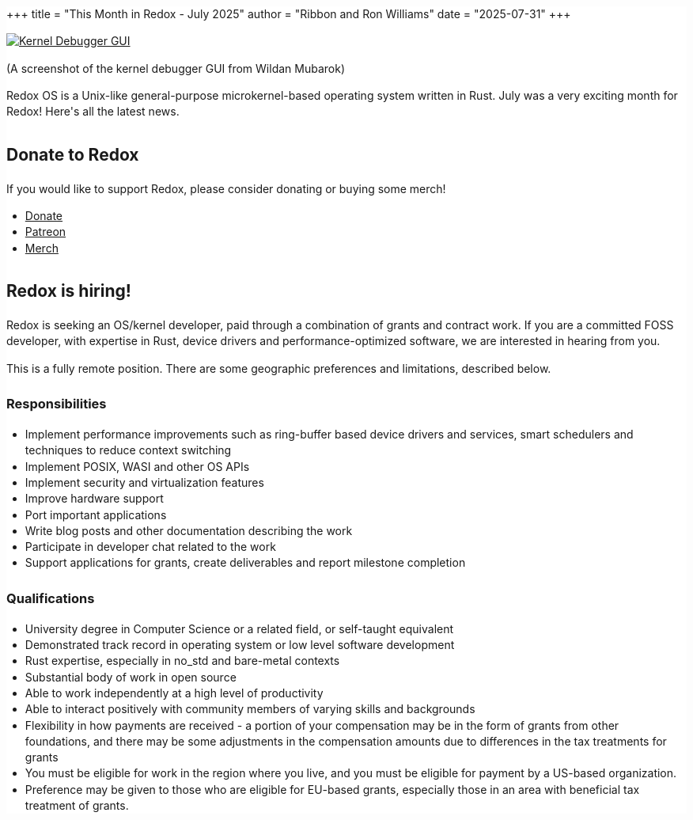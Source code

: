 +++
title = "This Month in Redox - July 2025"
author = "Ribbon and Ron Williams"
date = "2025-07-31"
+++

<a href="/img/screenshot/kernel-debug-gui.png"><img class="img-responsive" alt="Kernel Debugger GUI" src="/img/screenshot/kernel-debug-gui.png"/></a>

(A screenshot of the kernel debugger GUI from Wildan Mubarok)

Redox OS is a Unix-like general-purpose microkernel-based operating system
written in Rust. July was a very exciting month for Redox! Here's all the latest news.

## Donate to Redox

If you would like to support Redox, please consider donating or buying some merch!

- [Donate](https://www.redox-os.org/donate/)
- [Patreon](https://www.patreon.com/redox_os)
- [Merch](https://redox-os.creator-spring.com/)

## Redox is hiring!

Redox is seeking an OS/kernel developer, paid through a combination of grants and contract work.
If you are a committed FOSS developer, with expertise in Rust, device drivers and performance-optimized software, we are interested in hearing from you.

This is a fully remote position. There are some geographic preferences and limitations, described below.

### Responsibilities

- Implement performance improvements such as ring-buffer based device drivers and services, smart schedulers and techniques to reduce context switching
- Implement POSIX, WASI and other OS APIs
- Implement security and virtualization features
- Improve hardware support
- Port important applications
- Write blog posts and other documentation describing the work
- Participate in developer chat related to the work
- Support applications for grants, create deliverables and report milestone completion

### Qualifications

- University degree in Computer Science or a related field, or self-taught equivalent
- Demonstrated track record in operating system or low level software development
- Rust expertise, especially in no_std and bare-metal contexts
- Substantial body of work in open source
- Able to work independently at a high level of productivity
- Able to interact positively with community members of varying skills and backgrounds
- Flexibility in how payments are received - a portion of your compensation may be in the form of grants from other foundations, and there may be some adjustments in the compensation amounts due to differences in the tax treatments for grants
- You must be eligible for work in the region where you live, and you must be eligible for payment by a US-based organization.
- Preference may be given to those who are eligible for EU-based grants, especially those in an area with beneficial tax treatment of grants.
